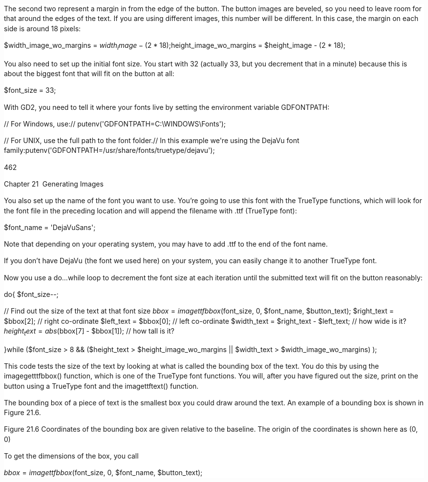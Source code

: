 The second two represent a margin in from the edge of the button. The button images are beveled, so you need to leave room for that around the edges of the text. If you are using different images, this number will be different. In this case, the margin on each side is around 18 pixels:

$width_image_wo_margins = $width_image - (2 * 18);$height_image_wo_margins = $height_image - (2 * 18);

You also need to set up the initial font size. You start with 32 (actually 33, but you decrement that in a minute) because this is about the biggest font that will fit on the button at all:

$font_size = 33;

With GD2, you need to tell it where your fonts live by setting the environment variable GDFONTPATH:

// For Windows, use:// putenv('GDFONTPATH=C:\WINDOWS\Fonts'); 

// For UNIX, use the full path to the font folder.// In this example we're using the DejaVu font family:putenv('GDFONTPATH=/usr/share/fonts/truetype/dejavu'); 

462

Chapter 21  Generating Images

You also set up the name of the font you want to use. You’re going to use this font with the TrueType functions, which will look for the font file in the preceding location and will append the filename with .ttf (TrueType font):

$font_name = 'DejaVuSans'; 

Note that depending on your operating system, you may have to add .ttf to the end of the font name.

If you don’t have DejaVu (the font we used here) on your system, you can easily change it to another TrueType font.

Now you use a do…while loop to decrement the font size at each iteration until the submitted text will fit on the button reasonably:

do{  $font_size--;

  // Find out the size of the text at that font size  $bbox = imagettfbbox($font_size, 0, $font_name, $button_text);   $right_text = $bbox[2];   // right co-ordinate  $left_text = $bbox[0];    // left co-ordinate  $width_text = $right_text - $left_text;   // how wide is it?  $height_text = abs($bbox[7] - $bbox[1]);  // how tall is it?

}while ($font_size > 8 &&       ($height_text > $height_image_wo_margins ||        $width_text > $width_image_wo_margins)      ); 

This code tests the size of the text by looking at what is called the bounding box of the text. You do this by using the imagegetttfbbox() function, which is one of the TrueType font functions. You will, after you have figured out the size, print on the button using a TrueType font and the imagettftext() function.

The bounding box of a piece of text is the smallest box you could draw around the text. An example of a bounding box is shown in Figure 21.6.

Figure 21.6  Coordinates of the bounding box are given relative to the baseline. The origin of the coordinates is shown here as (0, 0)

To get the dimensions of the box, you call

  $bbox = imagettfbbox($font_size, 0, $font_name, $button_text);
